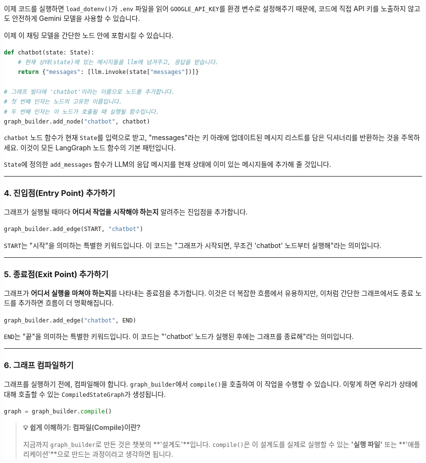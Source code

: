 이제 코드를 실행하면 `load_dotenv()`가 `.env` 파일을 읽어 `GOOGLE_API_KEY`를 환경 변수로 설정해주기 때문에, 코드에 직접 API 키를 노출하지 않고도 안전하게 Gemini 모델을 사용할 수 있습니다.

이제 이 채팅 모델을 간단한 노드 안에 포함시킬 수 있습니다.

```python
def chatbot(state: State):
    # 현재 상태(state)에 있는 메시지들을 llm에 넘겨주고, 응답을 받습니다.
    return {"messages": [llm.invoke(state["messages"])]}

# 그래프 빌더에 'chatbot'이라는 이름으로 노드를 추가합니다.
# 첫 번째 인자는 노드의 고유한 이름입니다.
# 두 번째 인자는 이 노드가 호출될 때 실행될 함수입니다.
graph_builder.add_node("chatbot", chatbot)
```

`chatbot` 노드 함수가 현재 `State`를 입력으로 받고, "messages"라는 키 아래에 업데이트된 메시지 리스트를 담은 딕셔너리를 반환하는 것을 주목하세요. 이것이 모든 LangGraph 노드 함수의 기본 패턴입니다.

`State`에 정의한 `add_messages` 함수가 LLM의 응답 메시지를 현재 상태에 이미 있는 메시지들에 추가해 줄 것입니다.

-----

### **4. 진입점(Entry Point) 추가하기**

그래프가 실행될 때마다 **어디서 작업을 시작해야 하는지** 알려주는 진입점을 추가합니다.

```python
graph_builder.add_edge(START, "chatbot")
```

`START`는 "시작"을 의미하는 특별한 키워드입니다. 이 코드는 "그래프가 시작되면, 무조건 'chatbot' 노드부터 실행해"라는 의미입니다.

-----

### **5. 종료점(Exit Point) 추가하기**

그래프가 **어디서 실행을 마쳐야 하는지**를 나타내는 종료점을 추가합니다. 이것은 더 복잡한 흐름에서 유용하지만, 이처럼 간단한 그래프에서도 종료 노드를 추가하면 흐름이 더 명확해집니다.

```python
graph_builder.add_edge("chatbot", END)
```

`END`는 "끝"을 의미하는 특별한 키워드입니다. 이 코드는 "'chatbot' 노드가 실행된 후에는 그래프를 종료해"라는 의미입니다.

-----

### **6. 그래프 컴파일하기**

그래프를 실행하기 전에, 컴파일해야 합니다. `graph_builder`에서 `compile()`을 호출하여 이 작업을 수행할 수 있습니다. 이렇게 하면 우리가 상태에 대해 호출할 수 있는 `CompiledStateGraph`가 생성됩니다.

```python
graph = graph_builder.compile()
```

>  **💡 쉽게 이해하기: 컴파일(Compile)이란?**
>
> 지금까지 `graph_builder`로 만든 것은 챗봇의 \*\*'설계도'\*\*입니다. `compile()`은 이 설계도를 실제로 실행할 수 있는 **'실행 파일'** 또는 \*\*'애플리케이션'\*\*으로 만드는 과정이라고 생각하면 됩니다.
